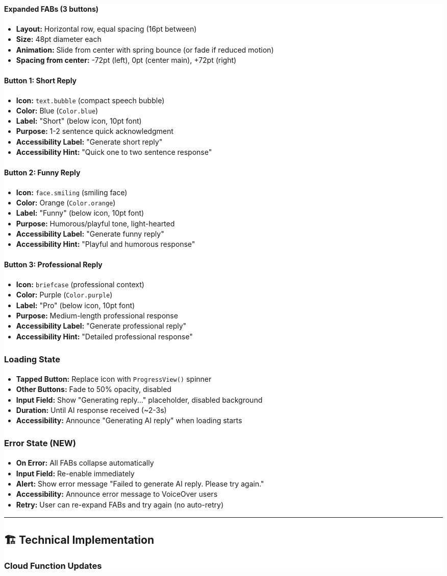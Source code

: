 #### Expanded FABs (3 buttons)
- **Layout:** Horizontal row, equal spacing (16pt between)
- **Size:** 48pt diameter each
- **Animation:** Slide from center with spring bounce (or fade if reduced motion)
- **Spacing from center:** -72pt (left), 0pt (center main), +72pt (right)

#### Button 1: Short Reply
- **Icon:** `text.bubble` (compact speech bubble)
- **Color:** Blue (`Color.blue`)
- **Label:** "Short" (below icon, 10pt font)
- **Purpose:** 1-2 sentence quick acknowledgment
- **Accessibility Label:** "Generate short reply"
- **Accessibility Hint:** "Quick one to two sentence response"

#### Button 2: Funny Reply
- **Icon:** `face.smiling` (smiling face)
- **Color:** Orange (`Color.orange`)
- **Label:** "Funny" (below icon, 10pt font)
- **Purpose:** Humorous/playful tone, light-hearted
- **Accessibility Label:** "Generate funny reply"
- **Accessibility Hint:** "Playful and humorous response"

#### Button 3: Professional Reply
- **Icon:** `briefcase` (professional context)
- **Color:** Purple (`Color.purple`)
- **Label:** "Pro" (below icon, 10pt font)
- **Purpose:** Medium-length professional response
- **Accessibility Label:** "Generate professional reply"
- **Accessibility Hint:** "Detailed professional response"

### Loading State
- **Tapped Button:** Replace icon with `ProgressView()` spinner
- **Other Buttons:** Fade to 50% opacity, disabled
- **Input Field:** Show "Generating reply..." placeholder, disabled background
- **Duration:** Until AI response received (~2-3s)
- **Accessibility:** Announce "Generating AI reply" when loading starts

### Error State (NEW)
- **On Error:** All FABs collapse automatically
- **Input Field:** Re-enable immediately
- **Alert:** Show error message "Failed to generate AI reply. Please try again."
- **Accessibility:** Announce error message to VoiceOver users
- **Retry:** User can re-expand FABs and try again (no auto-retry)

---

## 🏗️ Technical Implementation

### Cloud Function Updates
